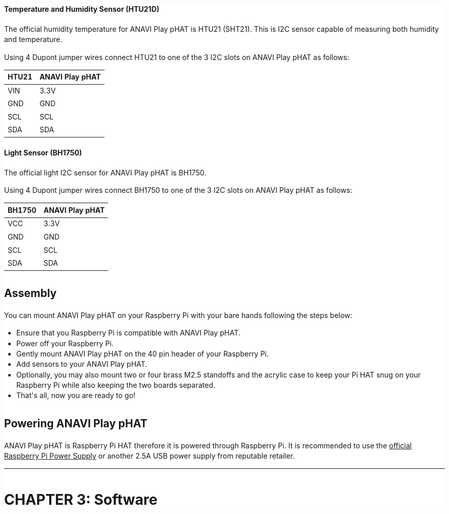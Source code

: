 #### Temperature and Humidity Sensor (HTU21D)

The official humidity temperature for ANAVI Play pHAT is HTU21 (SHT21). This is I2C sensor capable of measuring both humidity and temperature.

Using 4 Dupont jumper wires connect HTU21 to one of the 3 I2C slots on ANAVI Play pHAT as follows:

| HTU21    | ANAVI Play pHAT |
| -------- |:-------------- |
| VIN      | 3.3V           |
| GND      | GND            |
| SCL      | SCL            |
| SDA      | SDA            |

#### Light Sensor (BH1750)

The official light I2C sensor for ANAVI Play pHAT is BH1750.

Using 4 Dupont jumper wires connect BH1750 to one of the 3 I2C slots on ANAVI Play pHAT as follows:

| BH1750   | ANAVI Play pHAT |
| -------- |:-------------- |
| VCC      | 3.3V           |
| GND      | GND            |
| SCL      | SCL            |
| SDA      | SDA            |

## Assembly

You can mount ANAVI Play pHAT on your Raspberry Pi with your bare hands following the steps below:

* Ensure that you Raspberry Pi is compatible with ANAVI Play pHAT.
* Power off your Raspberry Pi.
* Gently mount ANAVI Play pHAT on the 40 pin header of your Raspberry Pi.
* Add sensors to your ANAVI Play pHAT.
* Optionally, you may also mount two or four brass M2.5 standoffs and the acrylic case to keep your Pi HAT snug on your Raspberry Pi while also keeping the two boards separated.
* That's all, now you are ready to go!

## Powering ANAVI Play pHAT

ANAVI Play pHAT is Raspberry Pi HAT therefore it is powered through Raspberry Pi. It is recommended to use the [official Raspberry Pi Power Supply](https://www.raspberrypi.org/products/universal-power-supply/) or another 2.5A USB power supply from reputable retailer.

---

# CHAPTER 3: Software

